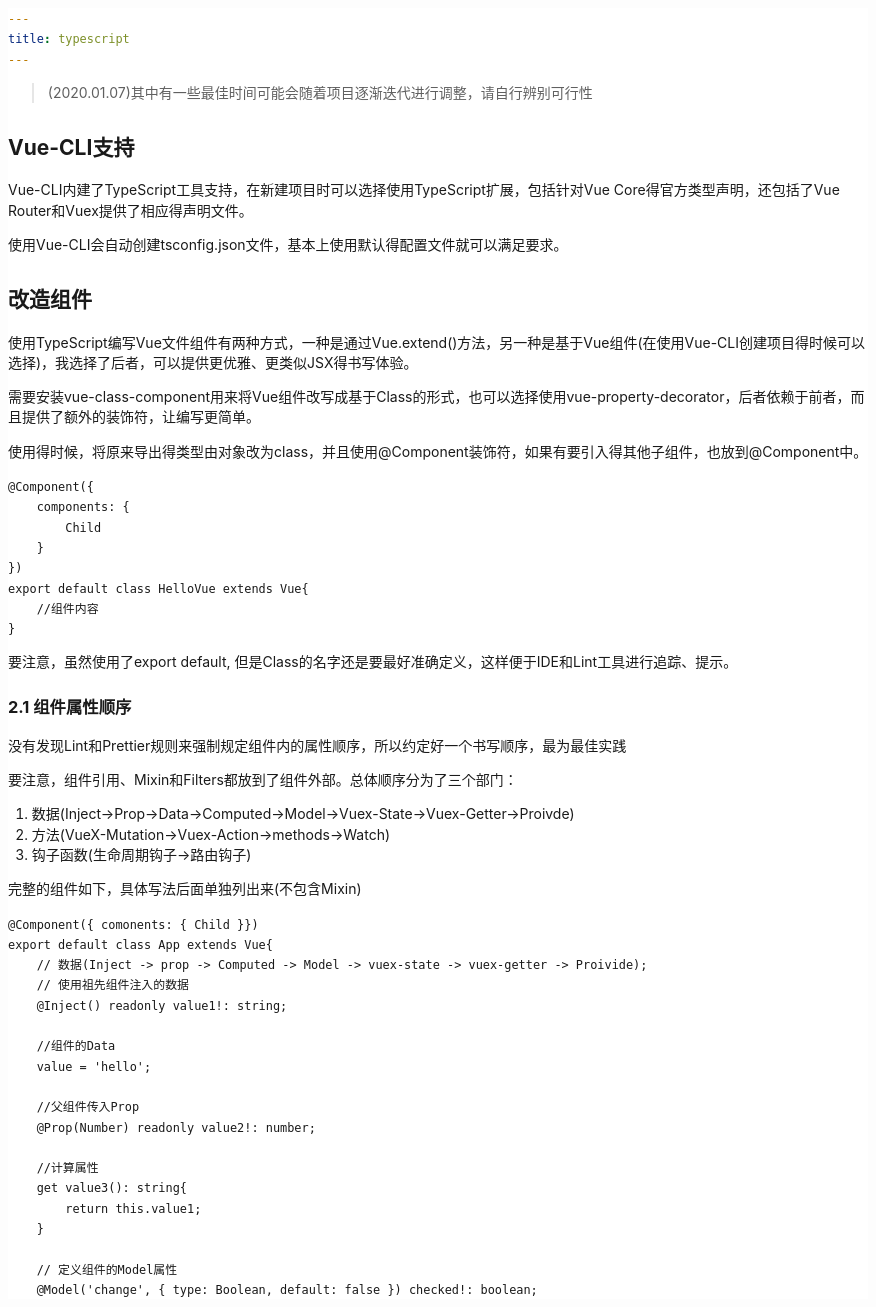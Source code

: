 ```yaml
---
title: typescript
---
```


>  (2020.01.07)其中有一些最佳时间可能会随着项目逐渐迭代进行调整，请自行辨别可行性

## Vue-CLI支持

Vue-CLI内建了TypeScript工具支持，在新建项目时可以选择使用TypeScript扩展，包括针对Vue Core得官方类型声明，还包括了Vue Router和Vuex提供了相应得声明文件。

使用Vue-CLI会自动创建tsconfig.json文件，基本上使用默认得配置文件就可以满足要求。

## 改造组件

使用TypeScript编写Vue文件组件有两种方式，一种是通过Vue.extend()方法，另一种是基于Vue组件(在使用Vue-CLI创建项目得时候可以选择)，我选择了后者，可以提供更优雅、更类似JSX得书写体验。

需要安装vue-class-component用来将Vue组件改写成基于Class的形式，也可以选择使用vue-property-decorator，后者依赖于前者，而且提供了额外的装饰符，让编写更简单。

使用得时候，将原来导出得类型由对象改为class，并且使用@Component装饰符，如果有要引入得其他子组件，也放到@Component中。
```
@Component({
	components: {
    	Child
    }
})
export default class HelloVue extends Vue{
	//组件内容
}
```
要注意，虽然使用了export default, 但是Class的名字还是要最好准确定义，这样便于IDE和Lint工具进行追踪、提示。

### 2.1 组件属性顺序

没有发现Lint和Prettier规则来强制规定组件内的属性顺序，所以约定好一个书写顺序，最为最佳实践

要注意，组件引用、Mixin和Filters都放到了组件外部。总体顺序分为了三个部门：

1. 数据(Inject->Prop->Data->Computed->Model->Vuex-State->Vuex-Getter->Proivde)
2. 方法(VueX-Mutation->Vuex-Action->methods->Watch)
3. 钩子函数(生命周期钩子->路由钩子)

完整的组件如下，具体写法后面单独列出来(不包含Mixin)
```
@Component({ comonents: { Child }})
export default class App extends Vue{
	// 数据(Inject -> prop -> Computed -> Model -> vuex-state -> vuex-getter -> Proivide);
    // 使用祖先组件注入的数据
    @Inject() readonly value1!: string;
    
    //组件的Data
    value = 'hello';
    
    //父组件传入Prop
    @Prop(Number) readonly value2!: number;
    
    //计算属性
    get value3(): string{
    	return this.value1;
    }
    
    // 定义组件的Model属性
    @Model('change', { type: Boolean, default: false }) checked!: boolean;
```